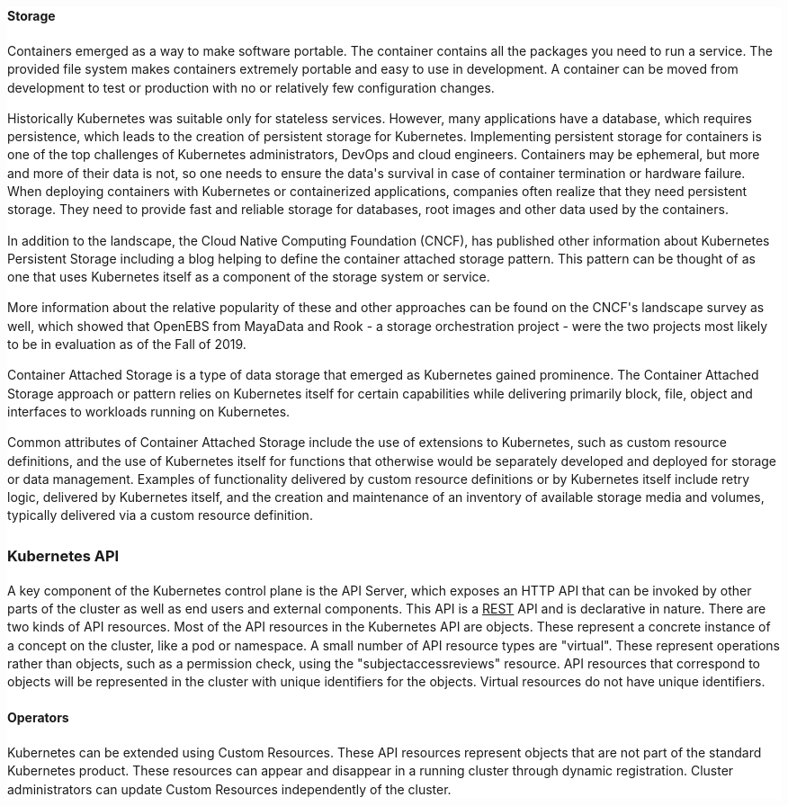 #### Storage

Containers emerged as a way to make software portable. The container contains all the packages you need to run a service. The provided file system makes containers extremely portable and easy to use in development. A container can be moved from development to test or production with no or relatively few configuration changes.

Historically Kubernetes was suitable only for stateless services. However, many applications have a database, which requires persistence, which leads to the creation of persistent storage for Kubernetes. Implementing persistent storage for containers is one of the top challenges of Kubernetes administrators, DevOps and cloud engineers. Containers may be ephemeral, but more and more of their data is not, so one needs to ensure the data's survival in case of container termination or hardware failure. When deploying containers with Kubernetes or containerized applications, companies often realize that they need persistent storage. They need to provide fast and reliable storage for databases, root images and other data used by the containers.

In addition to the landscape, the Cloud Native Computing Foundation (CNCF), has published other information about Kubernetes Persistent Storage including a blog helping to define the container attached storage pattern. This pattern can be thought of as one that uses Kubernetes itself as a component of the storage system or service.

More information about the relative popularity of these and other approaches can be found on the CNCF's landscape survey as well, which showed that OpenEBS from MayaData and Rook - a storage orchestration project - were the two projects most likely to be in evaluation as of the Fall of 2019.

Container Attached Storage is a type of data storage that emerged as Kubernetes gained prominence. The Container Attached Storage approach or pattern relies on Kubernetes itself for certain capabilities while delivering primarily block, file, object and interfaces to workloads running on Kubernetes.

Common attributes of Container Attached Storage include the use of extensions to Kubernetes, such as custom resource definitions, and the use of Kubernetes itself for functions that otherwise would be separately developed and deployed for storage or data management. Examples of functionality delivered by custom resource definitions or by Kubernetes itself include retry logic, delivered by Kubernetes itself, and the creation and maintenance of an inventory of available storage media and volumes, typically delivered via a custom resource definition.

### Kubernetes API 

A key component of the Kubernetes control plane is the API Server, which exposes an HTTP API that can be invoked by other parts of the cluster as well as end users and external components. This API is a [REST](https://en.wikipedia.org/wiki/REST "REST") API and is declarative in nature. There are two kinds of API resources. Most of the API resources in the Kubernetes API are objects. These represent a concrete instance of a concept on the cluster, like a pod or namespace. A small number of API resource types are "virtual". These represent operations rather than objects, such as a permission check, using the "subjectaccessreviews" resource. API resources that correspond to objects will be represented in the cluster with unique identifiers for the objects. Virtual resources do not have unique identifiers.

#### Operators

Kubernetes can be extended using Custom Resources. These API resources represent objects that are not part of the standard Kubernetes product. These resources can appear and disappear in a running cluster through dynamic registration. Cluster administrators can update Custom Resources independently of the cluster.
